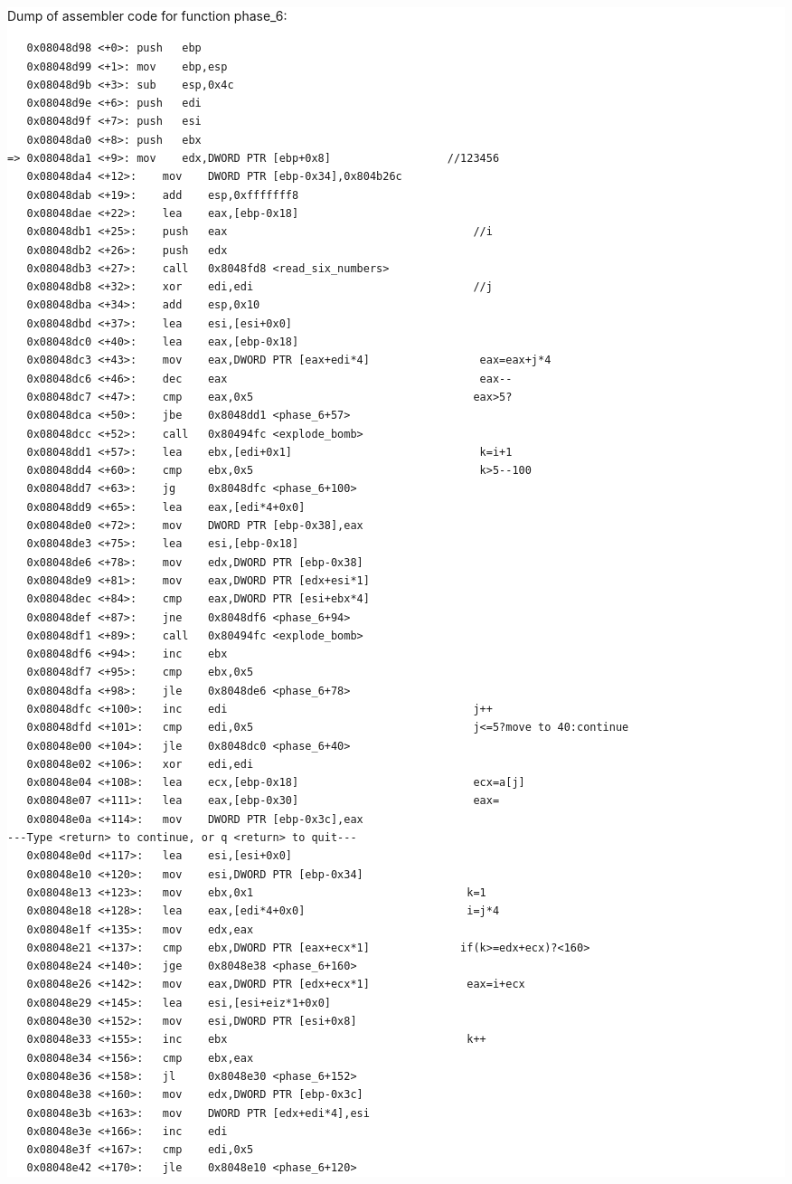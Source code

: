 Dump of assembler code for function phase_6:
````
   0x08048d98 <+0>:	push   ebp
   0x08048d99 <+1>:	mov    ebp,esp
   0x08048d9b <+3>:	sub    esp,0x4c
   0x08048d9e <+6>:	push   edi
   0x08048d9f <+7>:	push   esi
   0x08048da0 <+8>:	push   ebx
=> 0x08048da1 <+9>:	mov    edx,DWORD PTR [ebp+0x8]                  //123456
   0x08048da4 <+12>:	mov    DWORD PTR [ebp-0x34],0x804b26c  
   0x08048dab <+19>:	add    esp,0xfffffff8
   0x08048dae <+22>:	lea    eax,[ebp-0x18]
   0x08048db1 <+25>:	push   eax                                      //i
   0x08048db2 <+26>:	push   edx                                          
   0x08048db3 <+27>:	call   0x8048fd8 <read_six_numbers>
   0x08048db8 <+32>:	xor    edi,edi                                  //j
   0x08048dba <+34>:	add    esp,0x10
   0x08048dbd <+37>:	lea    esi,[esi+0x0]	
   0x08048dc0 <+40>:	lea    eax,[ebp-0x18]
   0x08048dc3 <+43>:	mov    eax,DWORD PTR [eax+edi*4]                 eax=eax+j*4
   0x08048dc6 <+46>:	dec    eax                                       eax-- 
   0x08048dc7 <+47>:	cmp    eax,0x5                                  eax>5?    
   0x08048dca <+50>:	jbe    0x8048dd1 <phase_6+57>
   0x08048dcc <+52>:	call   0x80494fc <explode_bomb>
   0x08048dd1 <+57>:	lea    ebx,[edi+0x1]                             k=i+1   
   0x08048dd4 <+60>:	cmp    ebx,0x5                                   k>5--100
   0x08048dd7 <+63>:	jg     0x8048dfc <phase_6+100>
   0x08048dd9 <+65>:	lea    eax,[edi*4+0x0]
   0x08048de0 <+72>:	mov    DWORD PTR [ebp-0x38],eax
   0x08048de3 <+75>:	lea    esi,[ebp-0x18]
   0x08048de6 <+78>:	mov    edx,DWORD PTR [ebp-0x38]
   0x08048de9 <+81>:	mov    eax,DWORD PTR [edx+esi*1]
   0x08048dec <+84>:	cmp    eax,DWORD PTR [esi+ebx*4]
   0x08048def <+87>:	jne    0x8048df6 <phase_6+94>
   0x08048df1 <+89>:	call   0x80494fc <explode_bomb>
   0x08048df6 <+94>:	inc    ebx
   0x08048df7 <+95>:	cmp    ebx,0x5
   0x08048dfa <+98>:	jle    0x8048de6 <phase_6+78>
   0x08048dfc <+100>:	inc    edi                                      j++
   0x08048dfd <+101>:	cmp    edi,0x5                                  j<=5?move to 40:continue
   0x08048e00 <+104>:	jle    0x8048dc0 <phase_6+40>
   0x08048e02 <+106>:	xor    edi,edi
   0x08048e04 <+108>:	lea    ecx,[ebp-0x18]                           ecx=a[j]
   0x08048e07 <+111>:	lea    eax,[ebp-0x30]                           eax=
   0x08048e0a <+114>:	mov    DWORD PTR [ebp-0x3c],eax
---Type <return> to continue, or q <return> to quit---
   0x08048e0d <+117>:	lea    esi,[esi+0x0]
   0x08048e10 <+120>:	mov    esi,DWORD PTR [ebp-0x34]                 
   0x08048e13 <+123>:	mov    ebx,0x1                                 k=1
   0x08048e18 <+128>:	lea    eax,[edi*4+0x0]                         i=j*4
   0x08048e1f <+135>:	mov    edx,eax
   0x08048e21 <+137>:	cmp    ebx,DWORD PTR [eax+ecx*1]              if(k>=edx+ecx)?<160> 
   0x08048e24 <+140>:	jge    0x8048e38 <phase_6+160>
   0x08048e26 <+142>:	mov    eax,DWORD PTR [edx+ecx*1]               eax=i+ecx
   0x08048e29 <+145>:	lea    esi,[esi+eiz*1+0x0]         
   0x08048e30 <+152>:	mov    esi,DWORD PTR [esi+0x8]
   0x08048e33 <+155>:	inc    ebx                                     k++ 
   0x08048e34 <+156>:	cmp    ebx,eax                                 
   0x08048e36 <+158>:	jl     0x8048e30 <phase_6+152>
   0x08048e38 <+160>:	mov    edx,DWORD PTR [ebp-0x3c]
   0x08048e3b <+163>:	mov    DWORD PTR [edx+edi*4],esi
   0x08048e3e <+166>:	inc    edi
   0x08048e3f <+167>:	cmp    edi,0x5
   0x08048e42 <+170>:	jle    0x8048e10 <phase_6+120>
````